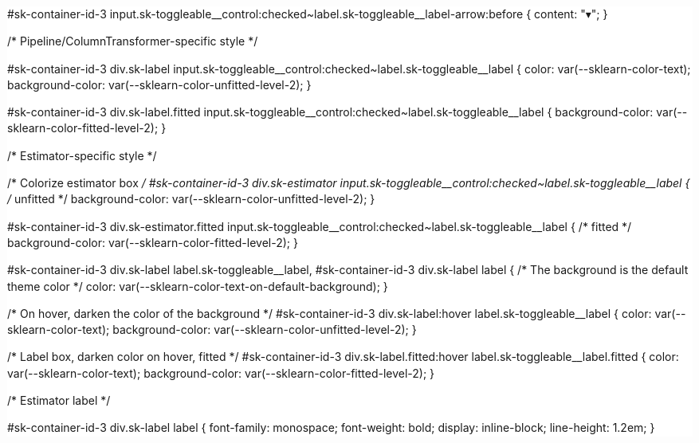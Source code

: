 #sk-container-id-3 input.sk-toggleable__control:checked~label.sk-toggleable__label-arrow:before {
  content: "▾";
}

/* Pipeline/ColumnTransformer-specific style */

#sk-container-id-3 div.sk-label input.sk-toggleable__control:checked~label.sk-toggleable__label {
  color: var(--sklearn-color-text);
  background-color: var(--sklearn-color-unfitted-level-2);
}

#sk-container-id-3 div.sk-label.fitted input.sk-toggleable__control:checked~label.sk-toggleable__label {
  background-color: var(--sklearn-color-fitted-level-2);
}

/* Estimator-specific style */

/* Colorize estimator box */
#sk-container-id-3 div.sk-estimator input.sk-toggleable__control:checked~label.sk-toggleable__label {
  /* unfitted */
  background-color: var(--sklearn-color-unfitted-level-2);
}

#sk-container-id-3 div.sk-estimator.fitted input.sk-toggleable__control:checked~label.sk-toggleable__label {
  /* fitted */
  background-color: var(--sklearn-color-fitted-level-2);
}

#sk-container-id-3 div.sk-label label.sk-toggleable__label,
#sk-container-id-3 div.sk-label label {
  /* The background is the default theme color */
  color: var(--sklearn-color-text-on-default-background);
}

/* On hover, darken the color of the background */
#sk-container-id-3 div.sk-label:hover label.sk-toggleable__label {
  color: var(--sklearn-color-text);
  background-color: var(--sklearn-color-unfitted-level-2);
}

/* Label box, darken color on hover, fitted */
#sk-container-id-3 div.sk-label.fitted:hover label.sk-toggleable__label.fitted {
  color: var(--sklearn-color-text);
  background-color: var(--sklearn-color-fitted-level-2);
}

/* Estimator label */

#sk-container-id-3 div.sk-label label {
  font-family: monospace;
  font-weight: bold;
  display: inline-block;
  line-height: 1.2em;
}
